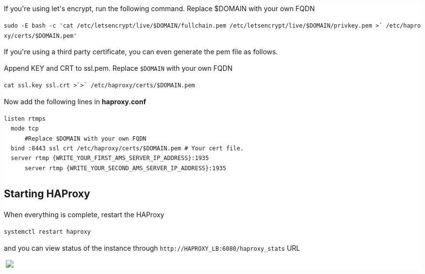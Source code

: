 If you're using let's encrypt, run the following command. Replace $DOMAIN with your own FQDN

```shell
sudo -E bash -c 'cat /etc/letsencrypt/live/$DOMAIN/fullchain.pem /etc/letsencrypt/live/$DOMAIN/privkey.pem >` /etc/haproxy/certs/$DOMAIN.pem'
```

If you're using a third party certificate, you can even generate the pem file as follows.

Append KEY and CRT to ssl.pem. Replace `$DOMAIN` with your own FQDN

```shell
cat ssl.key ssl.crt >`>` /etc/haproxy/certs/$DOMAIN.pem 
```

Now add the following lines in **haproxy.conf**

```
listen rtmps
  mode tcp
      #Replace $DOMAIN with your own FQDN 
  bind :8443 ssl crt /etc/haproxy/certs/$DOMAIN.pem # Your cert file.
  server rtmp {WRITE_YOUR_FIRST_AMS_SERVER_IP_ADDRESS}:1935
      server rtmp {WRITE_YOUR_SECOND_AMS_SERVER_IP_ADDRESS}:1935
```

## Starting HAProxy

When everything is complete, restart the HAProxy

```shell
systemctl restart haproxy
```

and you can view status of the instance through ```http://HAPROXY_LB:6080/haproxy_stats``` URL

 ![](@site/static/img/haproxy_monitoring.png)

